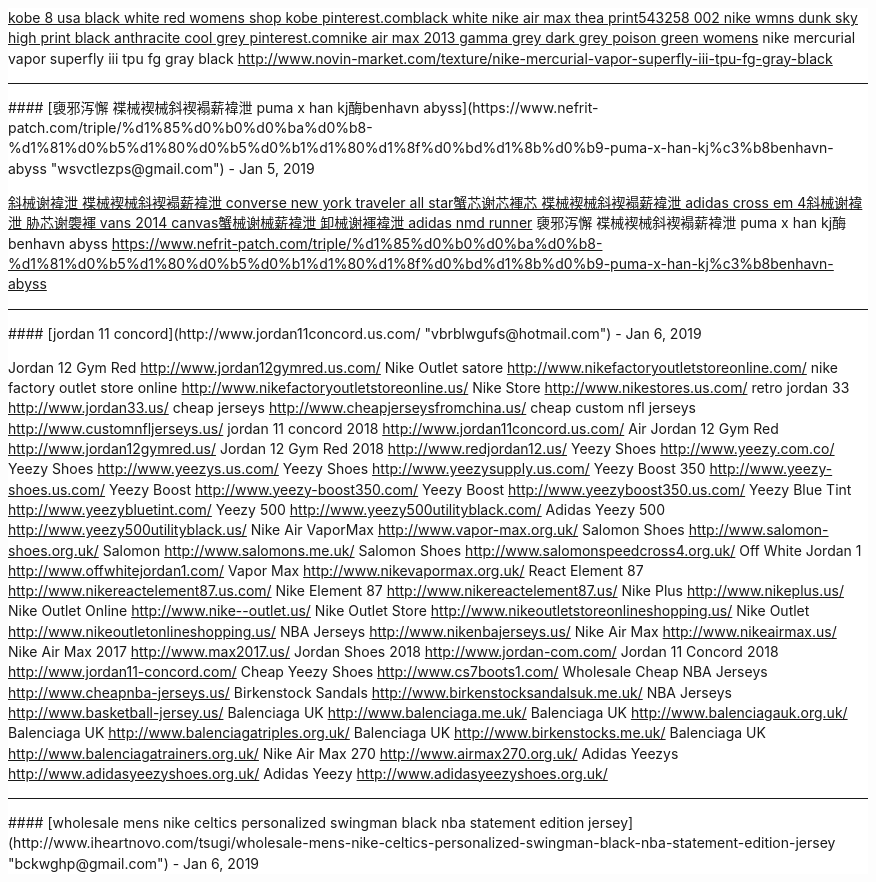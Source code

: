 [kobe 8 usa black white red womens shop kobe pinterest.com](http://www.novin-market.com/differently/kobe-8-usa-black-white-red-womens-shop-kobe-pinterest.com)[black white nike air max thea print](http://www.novin-market.com/discounted/black-white-nike-air-max-thea-print)[543258 002 nike wmns dunk sky high print black anthracite cool grey pinterest.com](http://www.novin-market.com/elegant/543258-002-nike-wmns-dunk-sky-high-print-black-anthracite-cool-grey-pinterest.com)[nike air max 2013 gamma grey dark grey poison green womens](http://www.novin-market.com/enjoy/nike-air-max-2013-gamma-grey-dark-grey-poison-green-womens) nike mercurial vapor superfly iii tpu fg gray black http://www.novin-market.com/texture/nike-mercurial-vapor-superfly-iii-tpu-fg-gray-black
<hr />
#### 
[褏邪泻懈 褋械褉械斜褉褟薪褘泄 puma x han kj酶benhavn abyss](https://www.nefrit-patch.com/triple/%d1%85%d0%b0%d0%ba%d0%b8-%d1%81%d0%b5%d1%80%d0%b5%d0%b1%d1%80%d1%8f%d0%bd%d1%8b%d0%b9-puma-x-han-kj%c3%b8benhavn-abyss "wsvctlezps@gmail.com") - <time datetime="2019-01-11 08:07:41">Jan 5, 2019</time>

[斜械谢褘泄 褋械褉械斜褉褟薪褘泄 converse new york traveler all star](https://www.sabalansoft.com/extremely/%d0%b1%d0%b5%d0%bb%d1%8b%d0%b9-%d1%81%d0%b5%d1%80%d0%b5%d0%b1%d1%80%d1%8f%d0%bd%d1%8b%d0%b9-converse-new-york-traveler-all-star)[蟹芯谢芯褌芯 褋械褉械斜褉褟薪褘泄 adidas cross em 4](https://www.sabalansoft.com/get/%d0%b7%d0%be%d0%bb%d0%be%d1%82%d0%be-%d1%81%d0%b5%d1%80%d0%b5%d0%b1%d1%80%d1%8f%d0%bd%d1%8b%d0%b9-adidas-cross-em-4)[斜械谢褘泄 胁芯谢褜褌 vans 2014 canvas](https://www.sabalansoft.com/gs/%d0%b1%d0%b5%d0%bb%d1%8b%d0%b9-%d0%b2%d0%be%d0%bb%d1%8c%d1%82-vans-2014-canvas)[蟹械谢械薪褘泄 卸械谢褌褘泄 adidas nmd runner](https://www.sabalansoft.com/guarantee/%d0%b7%d0%b5%d0%bb%d0%b5%d0%bd%d1%8b%d0%b9-%d0%b6%d0%b5%d0%bb%d1%82%d1%8b%d0%b9-adidas-nmd-runner) 褏邪泻懈 褋械褉械斜褉褟薪褘泄 puma x han kj酶benhavn abyss https://www.nefrit-patch.com/triple/%d1%85%d0%b0%d0%ba%d0%b8-%d1%81%d0%b5%d1%80%d0%b5%d0%b1%d1%80%d1%8f%d0%bd%d1%8b%d0%b9-puma-x-han-kj%c3%b8benhavn-abyss
<hr />
#### 
[jordan 11 concord](http://www.jordan11concord.us.com/ "vbrblwgufs@hotmail.com") - <time datetime="2019-01-12 02:12:03">Jan 6, 2019</time>

Jordan 12 Gym Red http://www.jordan12gymred.us.com/ Nike Outlet satore http://www.nikefactoryoutletstoreonline.com/ nike factory outlet store online http://www.nikefactoryoutletstoreonline.us/ Nike Store http://www.nikestores.us.com/ retro jordan 33 http://www.jordan33.us/ cheap jerseys http://www.cheapjerseysfromchina.us/ cheap custom nfl jerseys http://www.customnfljerseys.us/ jordan 11 concord 2018 http://www.jordan11concord.us.com/ Air Jordan 12 Gym Red http://www.jordan12gymred.us/ Jordan 12 Gym Red 2018 http://www.redjordan12.us/ Yeezy Shoes http://www.yeezy.com.co/ Yeezy Shoes http://www.yeezys.us.com/ Yeezy Shoes http://www.yeezysupply.us.com/ Yeezy Boost 350 http://www.yeezy-shoes.us.com/ Yeezy Boost http://www.yeezy-boost350.com/ Yeezy Boost http://www.yeezyboost350.us.com/ Yeezy Blue Tint http://www.yeezybluetint.com/ Yeezy 500 http://www.yeezy500utilityblack.com/ Adidas Yeezy 500 http://www.yeezy500utilityblack.us/ Nike Air VaporMax http://www.vapor-max.org.uk/ Salomon Shoes http://www.salomon-shoes.org.uk/ Salomon http://www.salomons.me.uk/ Salomon Shoes http://www.salomonspeedcross4.org.uk/ Off White Jordan 1 http://www.offwhitejordan1.com/ Vapor Max http://www.nikevapormax.org.uk/ React Element 87 http://www.nikereactelement87.us.com/ Nike Element 87 http://www.nikereactelement87.us/ Nike Plus http://www.nikeplus.us/ Nike Outlet Online http://www.nike--outlet.us/ Nike Outlet Store http://www.nikeoutletstoreonlineshopping.us/ Nike Outlet http://www.nikeoutletonlineshopping.us/ NBA Jerseys http://www.nikenbajerseys.us/ Nike Air Max http://www.nikeairmax.us/ Nike Air Max 2017 http://www.max2017.us/ Jordan Shoes 2018 http://www.jordan-com.com/ Jordan 11 Concord 2018 http://www.jordan11-concord.com/ Cheap Yeezy Shoes http://www.cs7boots1.com/ Wholesale Cheap NBA Jerseys http://www.cheapnba-jerseys.us/ Birkenstock Sandals http://www.birkenstocksandalsuk.me.uk/ NBA Jerseys http://www.basketball-jersey.us/ Balenciaga UK http://www.balenciaga.me.uk/ Balenciaga UK http://www.balenciagauk.org.uk/ Balenciaga UK http://www.balenciagatriples.org.uk/ Balenciaga UK http://www.birkenstocks.me.uk/ Balenciaga UK http://www.balenciagatrainers.org.uk/ Nike Air Max 270 http://www.airmax270.org.uk/ Adidas Yeezys http://www.adidasyeezyshoes.org.uk/ Adidas Yeezy http://www.adidasyeezyshoes.org.uk/
<hr />
#### 
[wholesale mens nike celtics personalized swingman black nba statement edition jersey](http://www.iheartnovo.com/tsugi/wholesale-mens-nike-celtics-personalized-swingman-black-nba-statement-edition-jersey "bckwghp@gmail.com") - <time datetime="2019-01-12 02:55:10">Jan 6, 2019</time>
